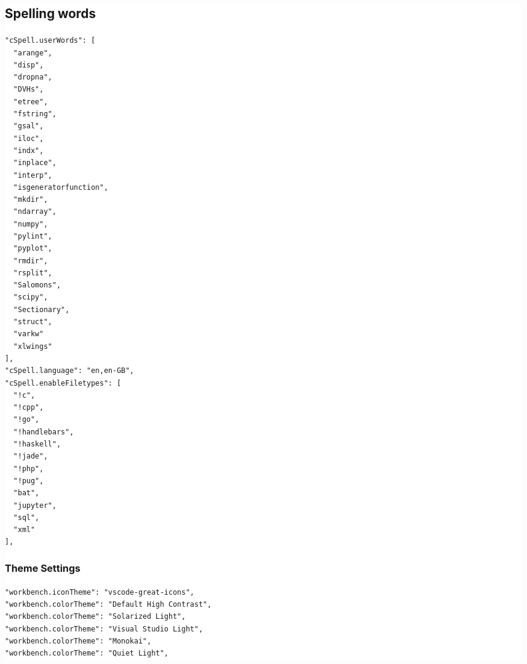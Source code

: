 
## Spelling words
    "cSpell.userWords": [
      "arange",
      "disp",
      "dropna",
      "DVHs",
      "etree",
      "fstring",
      "gsal",
      "iloc",
      "indx",
      "inplace",
      "interp",
      "isgeneratorfunction",
      "mkdir",
      "ndarray",
      "numpy",
      "pylint",
      "pyplot",
      "rmdir",
      "rsplit",
      "Salomons",
      "scipy",
      "Sectionary",
      "struct",
      "varkw"
      "xlwings"
    ],
    "cSpell.language": "en,en-GB",
    "cSpell.enableFiletypes": [
      "!c",
      "!cpp",
      "!go",
      "!handlebars",
      "!haskell",
      "!jade",
      "!php",
      "!pug",
      "bat",
      "jupyter",
      "sql",
      "xml"
    ],



### Theme Settings
    "workbench.iconTheme": "vscode-great-icons",
    "workbench.colorTheme": "Default High Contrast",
    "workbench.colorTheme": "Solarized Light",
    "workbench.colorTheme": "Visual Studio Light",
    "workbench.colorTheme": "Monokai",
    "workbench.colorTheme": "Quiet Light",
